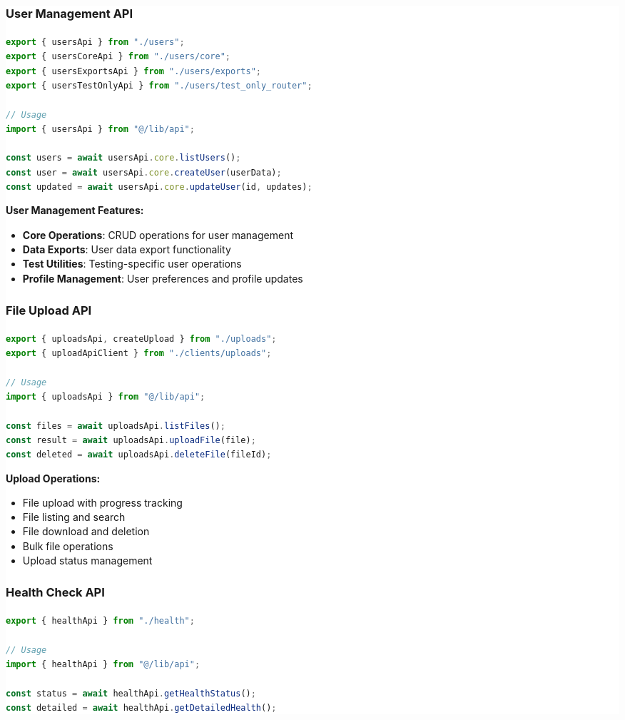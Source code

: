 ### User Management API

```typescript
export { usersApi } from "./users";
export { usersCoreApi } from "./users/core";
export { usersExportsApi } from "./users/exports";
export { usersTestOnlyApi } from "./users/test_only_router";

// Usage
import { usersApi } from "@/lib/api";

const users = await usersApi.core.listUsers();
const user = await usersApi.core.createUser(userData);
const updated = await usersApi.core.updateUser(id, updates);
```

**User Management Features:**

- **Core Operations**: CRUD operations for user management
- **Data Exports**: User data export functionality
- **Test Utilities**: Testing-specific user operations
- **Profile Management**: User preferences and profile updates

### File Upload API

```typescript
export { uploadsApi, createUpload } from "./uploads";
export { uploadApiClient } from "./clients/uploads";

// Usage
import { uploadsApi } from "@/lib/api";

const files = await uploadsApi.listFiles();
const result = await uploadsApi.uploadFile(file);
const deleted = await uploadsApi.deleteFile(fileId);
```

**Upload Operations:**

- File upload with progress tracking
- File listing and search
- File download and deletion
- Bulk file operations
- Upload status management

### Health Check API

```typescript
export { healthApi } from "./health";

// Usage
import { healthApi } from "@/lib/api";

const status = await healthApi.getHealthStatus();
const detailed = await healthApi.getDetailedHealth();
```
